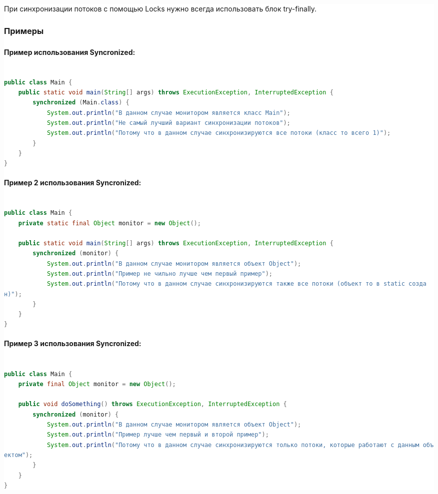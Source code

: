 При синхронизации потоков с помощью Locks нужно всегда использовать блок try-finally.

### Примеры

#### Пример использования Syncronized:

```java

public class Main {
    public static void main(String[] args) throws ExecutionException, InterruptedException {
        synchronized (Main.class) {
            System.out.println("В данном случае монитором является класс Main");
            System.out.println("Не самый лучший вариант синхронизации потоков");
            System.out.println("Потому что в данном случае синхронизируются все потоки (класс то всего 1)");
        }
    }
}
```

#### Пример 2 использования Syncronized:

```java

public class Main {
    private static final Object monitor = new Object();

    public static void main(String[] args) throws ExecutionException, InterruptedException {
        synchronized (monitor) {
            System.out.println("В данном случае монитором является объект Object");
            System.out.println("Пример не чильно лучше чем первый пример");
            System.out.println("Потому что в данном случае синхронизируются также все потоки (объект то в static создан)");
        }
    }
}
```

#### Пример 3 использования Syncronized:

```java

public class Main {
    private final Object monitor = new Object();

    public void doSomething() throws ExecutionException, InterruptedException {
        synchronized (monitor) {
            System.out.println("В данном случае монитором является объект Object");
            System.out.println("Пример лучше чем первый и второй пример");
            System.out.println("Потому что в данном случае синхронизируются только потоки, которые работают с данным объектом");
        }
    }
}   
```
